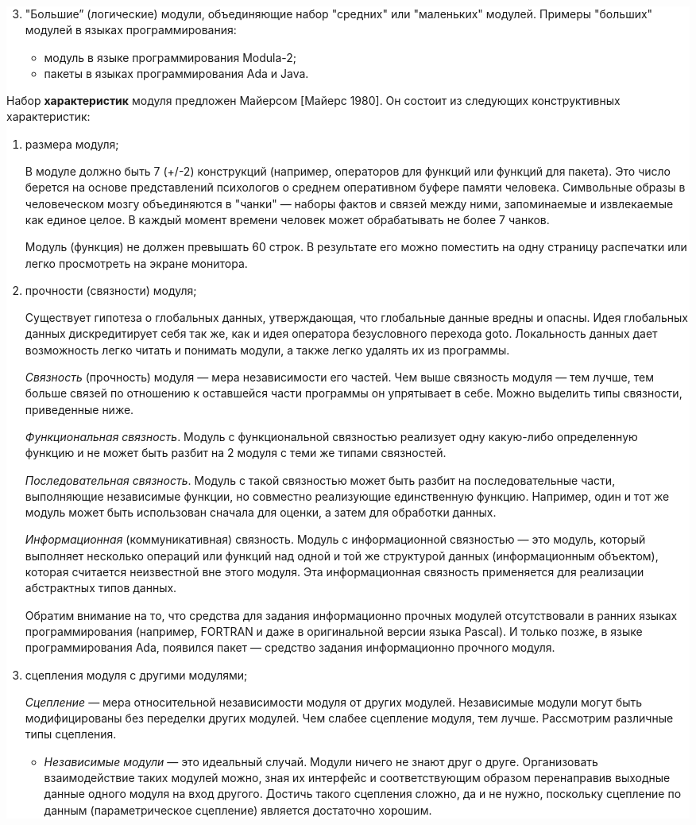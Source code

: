 3) "Большие” (логические) модули, объединяющие набор "средних" или "маленьких" модулей. Примеры "больших" модулей в языках программирования:

   * модуль в языке программирования Modula-2;
   * пакеты в языках программирования Ada и Java.

Набор **характеристик** модуля предложен Майерсом [Майерс 1980]. Он состоит из следующих конструктивных характеристик:

1) размера модуля;

    В модуле должно быть 7 (+/-2) конструкций (например, операторов для функций или функций для пакета). Это число берется на основе представлений психологов о среднем оперативном буфере памяти человека. Символьные образы в человеческом мозгу объединяются в "чанки" — наборы фактов и связей между ними, запоминаемые и извлекаемые как единое целое. В каждый момент времени человек может обрабатывать не более 7 чанков.  

    Модуль (функция) не должен превышать 60 строк. В результате его можно поместить на одну страницу распечатки или легко просмотреть на экране монитора.

2) прочности (связности) модуля;  

    Существует гипотеза о глобальных данных, утверждающая, что глобальные данные вредны и опасны. Идея глобальных данных дискредитирует себя так же, как и идея оператора безусловного перехода goto. Локальность данных дает возможность легко читать и понимать модули, а также легко удалять их из программы.  

    *Связность* (прочность) модуля — мера независимости его частей. Чем выше связность модуля — тем лучше, тем больше связей по отношению к оставшейся части программы он упрятывает в себе. Можно выделить типы связности, приведенные ниже.  

    *Функциональная связность*. Модуль с функциональной связностью реализует одну какую-либо определенную функцию и не может быть разбит на 2 модуля с теми же типами связностей.  

    *Последовательная связность*. Модуль с такой связностью может быть разбит на последовательные части, выполняющие независимые функции, но совместно реализующие единственную функцию. Например, один и тот же модуль может быть использован сначала для оценки, а затем для обработки данных.  

    *Информационная* (коммуникативная) связность. Модуль с информационной связностью — это модуль, который выполняет несколько операций или функций над одной и той же структурой данных (информационным объектом), которая считается неизвестной вне этого модуля. Эта информационная связность применяется для реализации абстрактных типов данных.  

    Обратим внимание на то, что средства для задания информационно прочных модулей отсутствовали в ранних языках программирования (например, FORTRAN и даже в оригинальной версии языка Pascal). И только позже, в языке программирования Ada, появился пакет — средство задания информационно прочного модуля.

3) сцепления модуля с другими модулями;  

    *Сцепление* — мера относительной независимости модуля от других модулей. Независимые модули могут быть модифицированы без переделки других модулей. Чем слабее сцепление модуля, тем лучше. Рассмотрим различные типы сцепления.

    * *Независимые модули* — это идеальный случай. Модули ничего не знают друг о друге. Организовать взаимодействие таких модулей можно, зная их интерфейс и соответствующим образом перенаправив выходные данные одного модуля на вход другого. Достичь такого сцепления сложно, да и не нужно, поскольку сцепление по данным (параметрическое сцепление) является достаточно хорошим.
